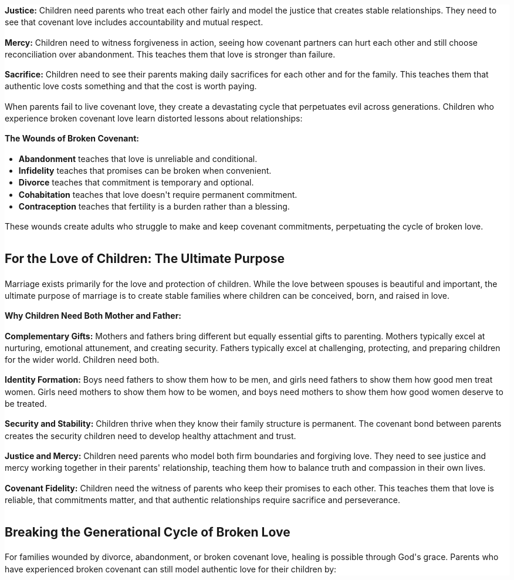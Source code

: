 **Justice:** Children need parents who treat each other fairly and model the justice that creates stable relationships. They need to see that covenant love includes accountability and mutual respect.

**Mercy:** Children need to witness forgiveness in action, seeing how covenant partners can hurt each other and still choose reconciliation over abandonment. This teaches them that love is stronger than failure.

**Sacrifice:** Children need to see their parents making daily sacrifices for each other and for the family. This teaches them that authentic love costs something and that the cost is worth paying.

When parents fail to live covenant love, they create a devastating cycle that perpetuates evil across generations. Children who experience broken covenant love learn distorted lessons about relationships:

**The Wounds of Broken Covenant:**
- **Abandonment** teaches that love is unreliable and conditional.
- **Infidelity** teaches that promises can be broken when convenient.
- **Divorce** teaches that commitment is temporary and optional.
- **Cohabitation** teaches that love doesn't require permanent commitment.
- **Contraception** teaches that fertility is a burden rather than a blessing.

These wounds create adults who struggle to make and keep covenant commitments, perpetuating the cycle of broken love.

## For the Love of Children: The Ultimate Purpose

Marriage exists primarily for the love and protection of children. While the love between spouses is beautiful and important, the ultimate purpose of marriage is to create stable families where children can be conceived, born, and raised in love.

**Why Children Need Both Mother and Father:**

**Complementary Gifts:** Mothers and fathers bring different but equally essential gifts to parenting. Mothers typically excel at nurturing, emotional attunement, and creating security. Fathers typically excel at challenging, protecting, and preparing children for the wider world. Children need both.

**Identity Formation:** Boys need fathers to show them how to be men, and girls need fathers to show them how good men treat women. Girls need mothers to show them how to be women, and boys need mothers to show them how good women deserve to be treated.

**Security and Stability:** Children thrive when they know their family structure is permanent. The covenant bond between parents creates the security children need to develop healthy attachment and trust.

**Justice and Mercy:** Children need parents who model both firm boundaries and forgiving love. They need to see justice and mercy working together in their parents' relationship, teaching them how to balance truth and compassion in their own lives.

**Covenant Fidelity:** Children need the witness of parents who keep their promises to each other. This teaches them that love is reliable, that commitments matter, and that authentic relationships require sacrifice and perseverance.

## Breaking the Generational Cycle of Broken Love

For families wounded by divorce, abandonment, or broken covenant love, healing is possible through God's grace. Parents who have experienced broken covenant can still model authentic love for their children by:
